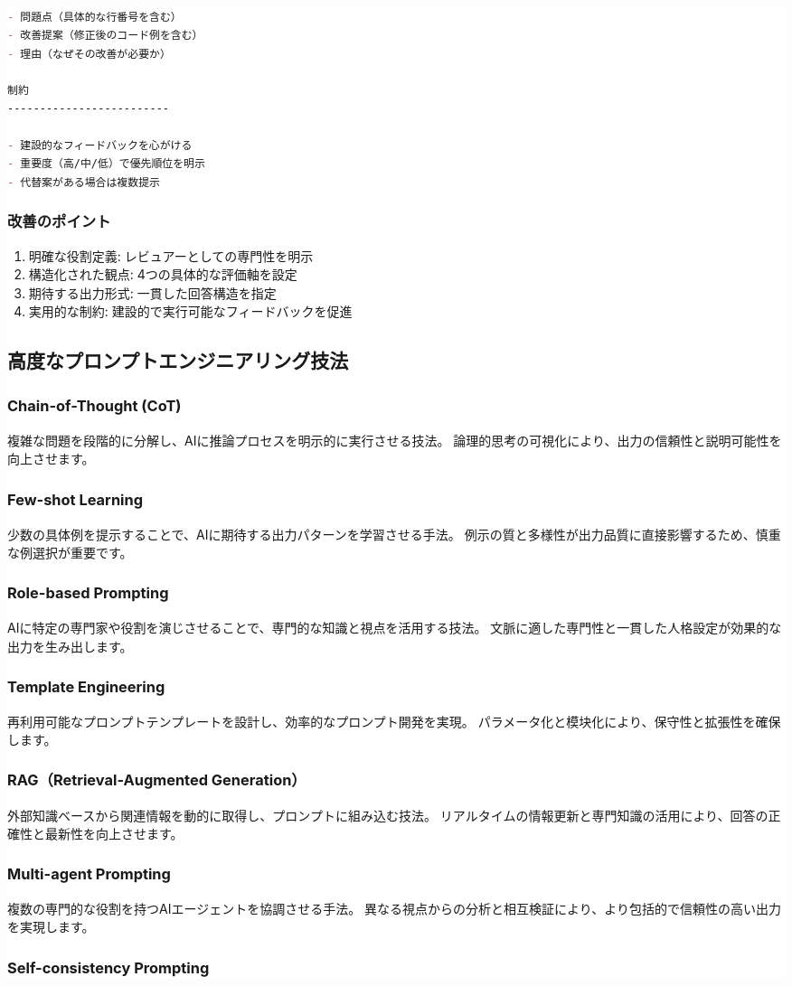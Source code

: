 ```md
- 問題点（具体的な行番号を含む）
- 改善提案（修正後のコード例を含む）
- 理由（なぜその改善が必要か）

制約
-------------------------

- 建設的なフィードバックを心がける
- 重要度（高/中/低）で優先順位を明示
- 代替案がある場合は複数提示
```

### 改善のポイント

1. 明確な役割定義: レビュアーとしての専門性を明示
2. 構造化された観点: 4つの具体的な評価軸を設定
3. 期待する出力形式: 一貫した回答構造を指定
4. 実用的な制約: 建設的で実行可能なフィードバックを促進

高度なプロンプトエンジニアリング技法
-------------------------

### Chain-of-Thought (CoT)

複雑な問題を段階的に分解し、AIに推論プロセスを明示的に実行させる技法。
論理的思考の可視化により、出力の信頼性と説明可能性を向上させます。

### Few-shot Learning

少数の具体例を提示することで、AIに期待する出力パターンを学習させる手法。
例示の質と多様性が出力品質に直接影響するため、慎重な例選択が重要です。

### Role-based Prompting

AIに特定の専門家や役割を演じさせることで、専門的な知識と視点を活用する技法。
文脈に適した専門性と一貫した人格設定が効果的な出力を生み出します。

### Template Engineering

再利用可能なプロンプトテンプレートを設計し、効率的なプロンプト開発を実現。
パラメータ化と模块化により、保守性と拡張性を確保します。

### RAG（Retrieval-Augmented Generation）

外部知識ベースから関連情報を動的に取得し、プロンプトに組み込む技法。
リアルタイムの情報更新と専門知識の活用により、回答の正確性と最新性を向上させます。

### Multi-agent Prompting

複数の専門的な役割を持つAIエージェントを協調させる手法。
異なる視点からの分析と相互検証により、より包括的で信頼性の高い出力を実現します。

### Self-consistency Prompting
